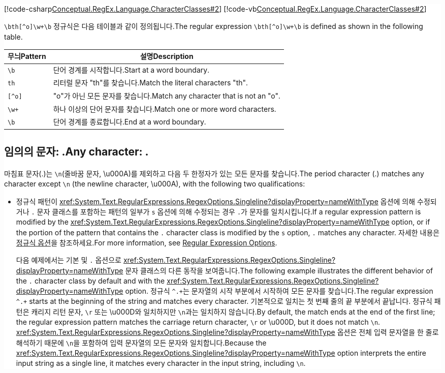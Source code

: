  [!code-csharp[Conceptual.RegEx.Language.CharacterClasses#2](../../../samples/snippets/csharp/VS_Snippets_CLR/conceptual.regex.language.characterclasses/cs/negativecharclasses.cs#2)]
 [!code-vb[Conceptual.RegEx.Language.CharacterClasses#2](../../../samples/snippets/visualbasic/VS_Snippets_CLR/conceptual.regex.language.characterclasses/vb/negativecharclasses.vb#2)]  
  
 <span data-ttu-id="7f021-202">`\bth[^o]\w+\b` 정규식은 다음 테이블과 같이 정의됩니다.</span><span class="sxs-lookup"><span data-stu-id="7f021-202">The regular expression `\bth[^o]\w+\b` is defined as shown in the following table.</span></span>  
  
|<span data-ttu-id="7f021-203">무늬</span><span class="sxs-lookup"><span data-stu-id="7f021-203">Pattern</span></span>|<span data-ttu-id="7f021-204">설명</span><span class="sxs-lookup"><span data-stu-id="7f021-204">Description</span></span>|  
|-------------|-----------------|  
|`\b`|<span data-ttu-id="7f021-205">단어 경계를 시작합니다.</span><span class="sxs-lookup"><span data-stu-id="7f021-205">Start at a word boundary.</span></span>|  
|`th`|<span data-ttu-id="7f021-206">리터럴 문자 "th"를 찾습니다.</span><span class="sxs-lookup"><span data-stu-id="7f021-206">Match the literal characters "th".</span></span>|  
|`[^o]`|<span data-ttu-id="7f021-207">"o"가 아닌 모든 문자를 찾습니다.</span><span class="sxs-lookup"><span data-stu-id="7f021-207">Match any character that is not an "o".</span></span>|  
|`\w+`|<span data-ttu-id="7f021-208">하나 이상의 단어 문자를 찾습니다.</span><span class="sxs-lookup"><span data-stu-id="7f021-208">Match one or more word characters.</span></span>|  
|`\b`|<span data-ttu-id="7f021-209">단어 경계를 종료합니다.</span><span class="sxs-lookup"><span data-stu-id="7f021-209">End at a word boundary.</span></span>|  
  
<a name="AnyCharacter"></a>

## <a name="any-character-"></a><span data-ttu-id="7f021-210">임의의 문자: .</span><span class="sxs-lookup"><span data-stu-id="7f021-210">Any character: .</span></span>  

 <span data-ttu-id="7f021-211">마침표 문자(.)는 `\n`(줄바꿈 문자, \u000A)를 제외하고 다음 두 한정자가 있는 모든 문자를 찾습니다.</span><span class="sxs-lookup"><span data-stu-id="7f021-211">The period character (.) matches any character except `\n` (the newline character, \u000A), with the following two qualifications:</span></span>  
  
- <span data-ttu-id="7f021-212">정규식 패턴이 <xref:System.Text.RegularExpressions.RegexOptions.Singleline?displayProperty=nameWithType> 옵션에 의해 수정되거나 `.` 문자 클래스를 포함하는 패턴의 일부가 `s` 옵션에 의해 수정되는 경우 `.`가 문자를 일치시킵니다.</span><span class="sxs-lookup"><span data-stu-id="7f021-212">If a regular expression pattern is modified by the <xref:System.Text.RegularExpressions.RegexOptions.Singleline?displayProperty=nameWithType> option, or if the portion of the pattern that contains the `.` character class is modified by the `s` option, `.` matches any character.</span></span> <span data-ttu-id="7f021-213">자세한 내용은 [정규식 옵션](regular-expression-options.md)을 참조하세요.</span><span class="sxs-lookup"><span data-stu-id="7f021-213">For more information, see [Regular Expression Options](regular-expression-options.md).</span></span>  
  
     <span data-ttu-id="7f021-214">다음 예제에서는 기본 및 `.` 옵션으로 <xref:System.Text.RegularExpressions.RegexOptions.Singleline?displayProperty=nameWithType> 문자 클래스의 다른 동작을 보여줍니다.</span><span class="sxs-lookup"><span data-stu-id="7f021-214">The following example illustrates the different behavior of the `.` character class by default and with the <xref:System.Text.RegularExpressions.RegexOptions.Singleline?displayProperty=nameWithType> option.</span></span> <span data-ttu-id="7f021-215">정규식 `^.+`는 문자열의 시작 부분에서 시작하여 모든 문자를 찾습니다.</span><span class="sxs-lookup"><span data-stu-id="7f021-215">The regular expression `^.+` starts at the beginning of the string and matches every character.</span></span> <span data-ttu-id="7f021-216">기본적으로 일치는 첫 번째 줄의 끝 부분에서 끝납니다. 정규식 패턴은 캐리지 리턴 문자, `\r` 또는 \u000D와 일치하지만 `\n`과는 일치하지 않습니다.</span><span class="sxs-lookup"><span data-stu-id="7f021-216">By default, the match ends at the end of the first line; the regular expression pattern matches the carriage return character, `\r` or \u000D, but it does not match `\n`.</span></span> <span data-ttu-id="7f021-217"><xref:System.Text.RegularExpressions.RegexOptions.Singleline?displayProperty=nameWithType> 옵션은 전체 입력 문자열을 한 줄로 해석하기 때문에 `\n`을 포함하여 입력 문자열의 모든 문자와 일치합니다.</span><span class="sxs-lookup"><span data-stu-id="7f021-217">Because the <xref:System.Text.RegularExpressions.RegexOptions.Singleline?displayProperty=nameWithType> option interprets the entire input string as a single line, it matches every character in the input string, including `\n`.</span></span>  
  